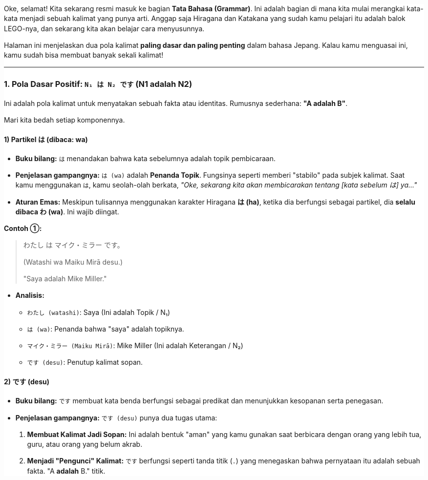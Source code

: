 Oke, selamat! Kita sekarang resmi masuk ke bagian **Tata Bahasa (Grammar)**. Ini adalah bagian di mana kita mulai merangkai kata-kata menjadi sebuah kalimat yang punya arti. Anggap saja Hiragana dan Katakana yang sudah kamu pelajari itu adalah balok LEGO-nya, dan sekarang kita akan belajar cara menyusunnya.

Halaman ini menjelaskan dua pola kalimat **paling dasar dan paling penting** dalam bahasa Jepang. Kalau kamu menguasai ini, kamu sudah bisa membuat banyak sekali kalimat!

---

### **1. Pola Dasar Positif: `N₁ は N₂ です` (N1 adalah N2)**

Ini adalah pola kalimat untuk menyatakan sebuah fakta atau identitas. Rumusnya sederhana: **"A adalah B"**.

Mari kita bedah setiap komponennya.

#### **1) Partikel は (dibaca: wa)**

- **Buku bilang:** `は` menandakan bahwa kata sebelumnya adalah topik pembicaraan.
    
- **Penjelasan gampangnya:** `は (wa)` adalah **Penanda Topik**. Fungsinya seperti memberi "stabilo" pada subjek kalimat. Saat kamu menggunakan `は`, kamu seolah-olah berkata, _"Oke, sekarang kita akan membicarakan tentang [kata sebelum は] ya..."_
    
- **Aturan Emas:** Meskipun tulisannya menggunakan karakter Hiragana **は (ha)**, ketika dia berfungsi sebagai partikel, dia **selalu dibaca わ (wa)**. Ini wajib diingat.
    

**Contoh ①:**

> わたし は マイク・ミラー です。
> 
> (Watashi wa Maiku Mirā desu.)
> 
> "Saya adalah Mike Miller."

- **Analisis:**
    
    - `わたし (watashi)`: Saya (Ini adalah Topik / N₁)
        
    - `は (wa)`: Penanda bahwa "saya" adalah topiknya.
        
    - `マイク・ミラー (Maiku Mirā)`: Mike Miller (Ini adalah Keterangan / N₂)
        
    - `です (desu)`: Penutup kalimat sopan.
        

#### **2) です (desu)**

- **Buku bilang:** `です` membuat kata benda berfungsi sebagai predikat dan menunjukkan kesopanan serta penegasan.
    
- **Penjelasan gampangnya:** `です (desu)` punya dua tugas utama:
    
    1. **Membuat Kalimat Jadi Sopan:** Ini adalah bentuk "aman" yang kamu gunakan saat berbicara dengan orang yang lebih tua, guru, atau orang yang belum akrab.
        
    2. **Menjadi "Pengunci" Kalimat:** `です` berfungsi seperti tanda titik (`.`) yang menegaskan bahwa pernyataan itu adalah sebuah fakta. "A **adalah** B." titik.
        